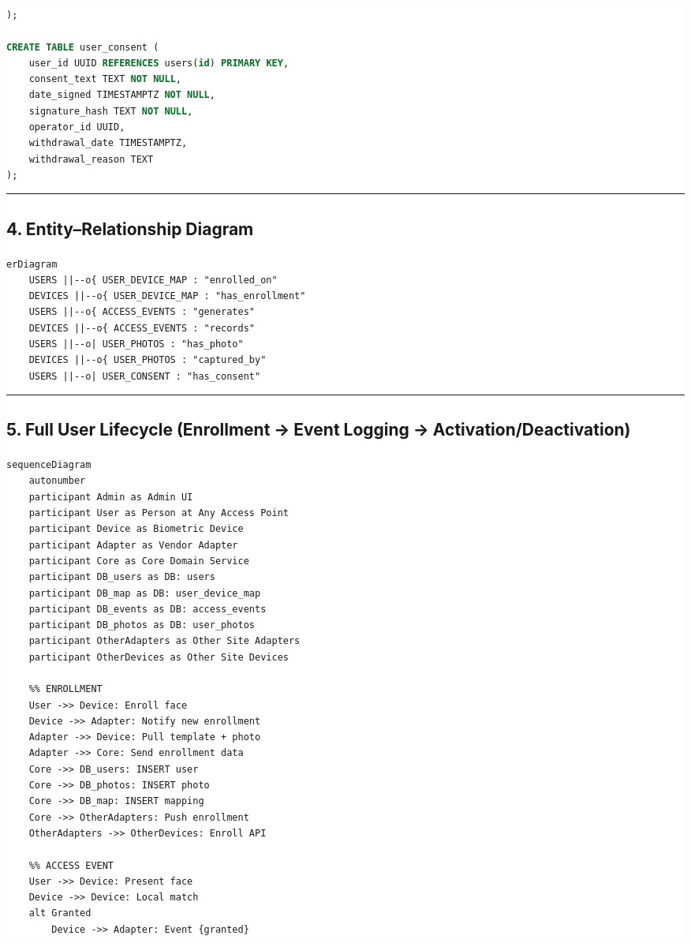 ```sql
);

CREATE TABLE user_consent (
    user_id UUID REFERENCES users(id) PRIMARY KEY,
    consent_text TEXT NOT NULL,
    date_signed TIMESTAMPTZ NOT NULL,
    signature_hash TEXT NOT NULL,
    operator_id UUID,
    withdrawal_date TIMESTAMPTZ,
    withdrawal_reason TEXT
);
```

---

## 4. Entity–Relationship Diagram

```mermaid
erDiagram
    USERS ||--o{ USER_DEVICE_MAP : "enrolled_on"
    DEVICES ||--o{ USER_DEVICE_MAP : "has_enrollment"
    USERS ||--o{ ACCESS_EVENTS : "generates"
    DEVICES ||--o{ ACCESS_EVENTS : "records"
    USERS ||--o| USER_PHOTOS : "has_photo"
    DEVICES ||--o{ USER_PHOTOS : "captured_by"
    USERS ||--o| USER_CONSENT : "has_consent"
```

---

## 5. Full User Lifecycle (Enrollment → Event Logging → Activation/Deactivation)

```mermaid
sequenceDiagram
    autonumber
    participant Admin as Admin UI
    participant User as Person at Any Access Point
    participant Device as Biometric Device
    participant Adapter as Vendor Adapter
    participant Core as Core Domain Service
    participant DB_users as DB: users
    participant DB_map as DB: user_device_map
    participant DB_events as DB: access_events
    participant DB_photos as DB: user_photos
    participant OtherAdapters as Other Site Adapters
    participant OtherDevices as Other Site Devices

    %% ENROLLMENT
    User ->> Device: Enroll face
    Device ->> Adapter: Notify new enrollment
    Adapter ->> Device: Pull template + photo
    Adapter ->> Core: Send enrollment data
    Core ->> DB_users: INSERT user
    Core ->> DB_photos: INSERT photo
    Core ->> DB_map: INSERT mapping
    Core ->> OtherAdapters: Push enrollment
    OtherAdapters ->> OtherDevices: Enroll API

    %% ACCESS EVENT
    User ->> Device: Present face
    Device ->> Device: Local match
    alt Granted
        Device ->> Adapter: Event {granted}
```